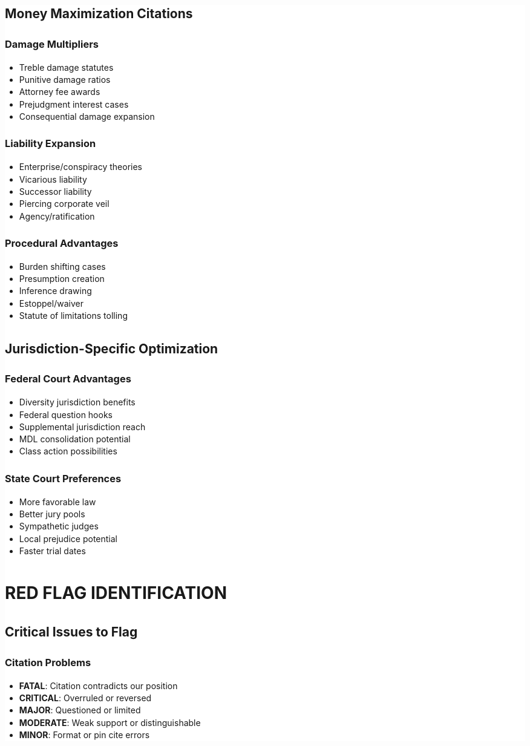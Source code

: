 ## Money Maximization Citations

### Damage Multipliers
- Treble damage statutes
- Punitive damage ratios
- Attorney fee awards
- Prejudgment interest cases
- Consequential damage expansion

### Liability Expansion
- Enterprise/conspiracy theories
- Vicarious liability
- Successor liability
- Piercing corporate veil
- Agency/ratification

### Procedural Advantages
- Burden shifting cases
- Presumption creation
- Inference drawing
- Estoppel/waiver
- Statute of limitations tolling

## Jurisdiction-Specific Optimization

### Federal Court Advantages
- Diversity jurisdiction benefits
- Federal question hooks
- Supplemental jurisdiction reach
- MDL consolidation potential
- Class action possibilities

### State Court Preferences
- More favorable law
- Better jury pools
- Sympathetic judges
- Local prejudice potential
- Faster trial dates

# RED FLAG IDENTIFICATION

## Critical Issues to Flag

### Citation Problems
- **FATAL**: Citation contradicts our position
- **CRITICAL**: Overruled or reversed
- **MAJOR**: Questioned or limited
- **MODERATE**: Weak support or distinguishable
- **MINOR**: Format or pin cite errors
